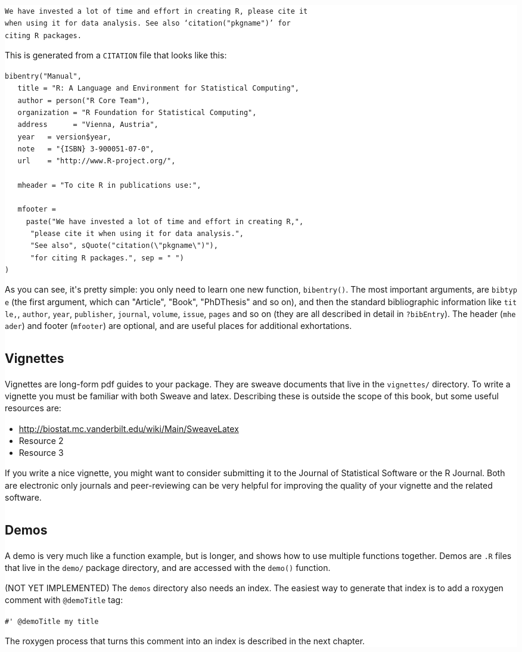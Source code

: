     We have invested a lot of time and effort in creating R, please cite it
    when using it for data analysis. See also ‘citation("pkgname")’ for
    citing R packages.

This is generated from a `CITATION` file that looks like this:

    bibentry("Manual",
       title = "R: A Language and Environment for Statistical Computing",
       author = person("R Core Team"),
       organization = "R Foundation for Statistical Computing",
       address      = "Vienna, Austria",
       year   = version$year,
       note   = "{ISBN} 3-900051-07-0",
       url    = "http://www.R-project.org/",
  
       mheader = "To cite R in publications use:",

       mfooter = 
         paste("We have invested a lot of time and effort in creating R,",
          "please cite it when using it for data analysis.",
          "See also", sQuote("citation(\"pkgname\")"),
          "for citing R packages.", sep = " ")
    )

As you can see, it's pretty simple: you only need to learn one new function, `bibentry()`. The most important arguments, are `bibtype` (the first argument, which can "Article", "Book", "PhDThesis" and so on), and then the standard bibliographic information like `title,`, `author`, `year`, `publisher`, `journal`, `volume`, `issue`, `pages` and so on (they are all described in detail in `?bibEntry`). The header (`mheader`) and footer (`mfooter`) are optional, and are useful places for additional exhortations.

## Vignettes

Vignettes are long-form pdf guides to your package. They are sweave documents that live in the `vignettes/` directory. To write a vignette you must be familiar with both Sweave and latex. Describing these is outside the scope of this book, but some useful resources are:

* http://biostat.mc.vanderbilt.edu/wiki/Main/SweaveLatex
* Resource 2
* Resource 3

If you write a nice vignette, you might want to consider submitting it to the Journal of Statistical Software or the R Journal. Both are electronic only journals and peer-reviewing can be very helpful for improving the quality of your vignette and the related software.

## Demos

A demo is very much like a function example, but is longer, and shows how to use multiple functions together. Demos are `.R` files that live in the `demo/` package directory, and are accessed with the `demo()` function.

(NOT YET IMPLEMENTED) The `demos` directory also needs an index. The easiest way to generate that index is to add a roxygen comment with `@demoTitle` tag:

    #' @demoTitle my title

The roxygen process that turns this comment into an index is described in the next chapter.

